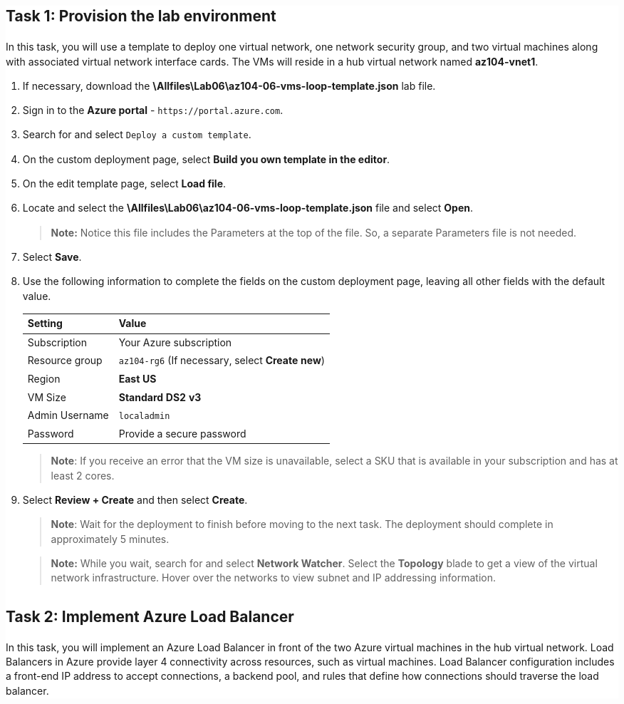 
## Task 1: Provision the lab environment

In this task, you will use a template to deploy one virtual network, one network security group, and two virtual machines along with associated virtual network interface cards. The VMs will reside in a hub virtual network named **az104-vnet1**.

1. If necessary, download the **\\Allfiles\\Lab06\\az104-06-vms-loop-template.json** lab file. 

1. Sign in to the **Azure portal** - `https://portal.azure.com`.

1. Search for and select `Deploy a custom template`.

1. On the custom deployment page, select **Build you own template in the editor**.

1. On the edit template page, select **Load file**.

1. Locate and select the **\\Allfiles\\Lab06\\az104-06-vms-loop-template.json** file and select **Open**.

   >**Note:** Notice this file includes the Parameters at the top of the file. So, a separate Parameters file is not needed. 

1. Select **Save**.

1. Use the following information to complete the fields on the custom deployment page, leaving all other fields with the default value.

    | Setting       | Value         | 
    | ---           | ---           |
    | Subscription  | Your Azure subscription |
    | Resource group| `az104-rg6` (If necessary, select **Create new**)
    | Region        | **East US**   |
    | VM Size       | **Standard DS2 v3** |
    | Admin Username| `localadmin` |
    | Password      | Provide a secure password |

     >**Note**: If you receive an error that the VM size is unavailable, select a SKU that is available in your subscription and has at least 2 cores.

1. Select **Review + Create** and then select **Create**.

    >**Note**: Wait for the deployment to finish before moving to the next task. The deployment should complete in approximately 5 minutes.
    
    >**Note:** While you wait, search for and select **Network Watcher**. Select the **Topology** blade to get a view of the virtual network infrastructure. Hover over the networks to view subnet and IP addressing information. 

## Task 2: Implement Azure Load Balancer

In this task, you will implement an Azure Load Balancer in front of the two Azure virtual machines in the hub virtual network. Load Balancers in Azure provide layer 4 connectivity across resources, such as virtual machines. Load Balancer configuration includes a front-end IP address to accept connections, a backend pool, and rules that define how connections should traverse the load balancer.

